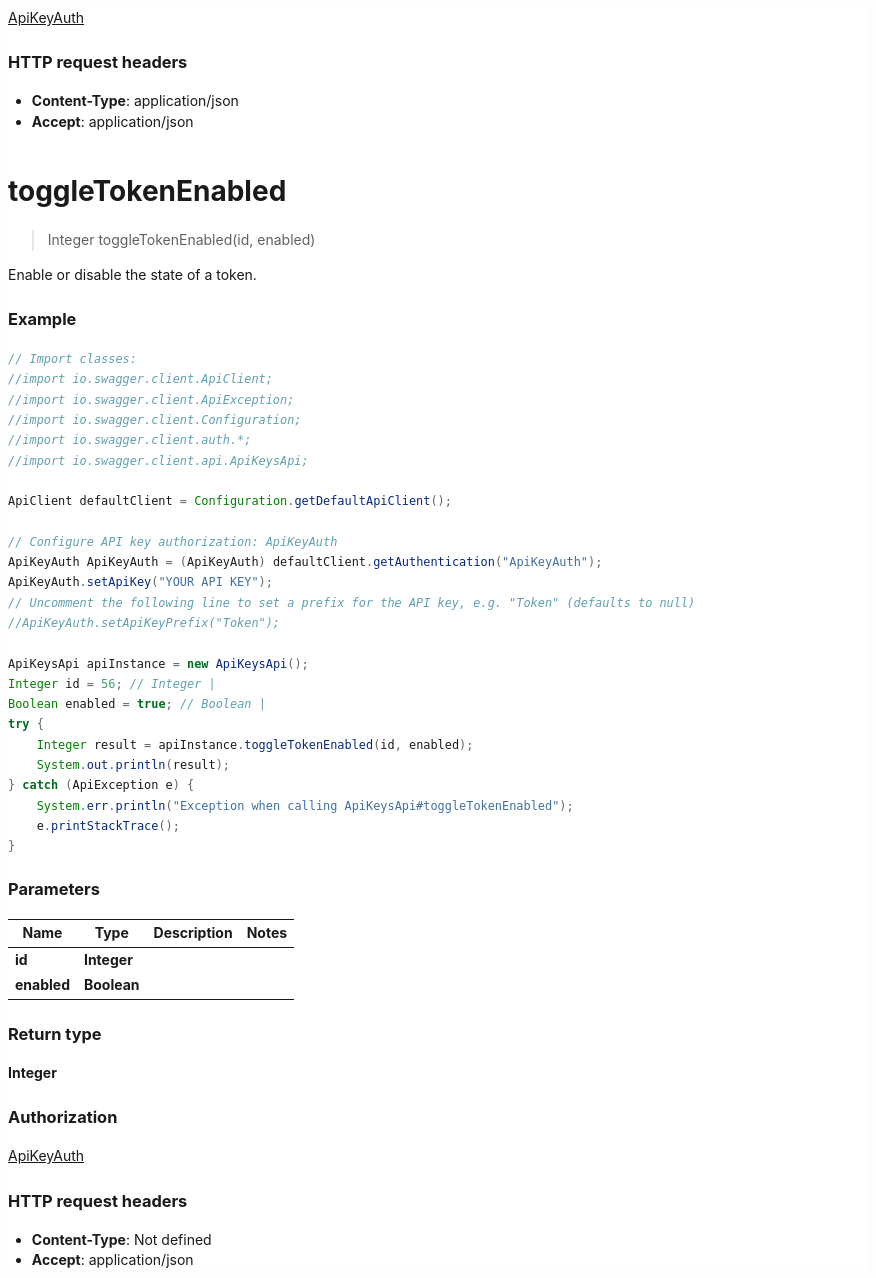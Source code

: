 [ApiKeyAuth](../README.md#ApiKeyAuth)

### HTTP request headers

 - **Content-Type**: application/json
 - **Accept**: application/json

<a name="toggleTokenEnabled"></a>
# **toggleTokenEnabled**
> Integer toggleTokenEnabled(id, enabled)

Enable or disable the state of a token.

### Example
```java
// Import classes:
//import io.swagger.client.ApiClient;
//import io.swagger.client.ApiException;
//import io.swagger.client.Configuration;
//import io.swagger.client.auth.*;
//import io.swagger.client.api.ApiKeysApi;

ApiClient defaultClient = Configuration.getDefaultApiClient();

// Configure API key authorization: ApiKeyAuth
ApiKeyAuth ApiKeyAuth = (ApiKeyAuth) defaultClient.getAuthentication("ApiKeyAuth");
ApiKeyAuth.setApiKey("YOUR API KEY");
// Uncomment the following line to set a prefix for the API key, e.g. "Token" (defaults to null)
//ApiKeyAuth.setApiKeyPrefix("Token");

ApiKeysApi apiInstance = new ApiKeysApi();
Integer id = 56; // Integer | 
Boolean enabled = true; // Boolean | 
try {
    Integer result = apiInstance.toggleTokenEnabled(id, enabled);
    System.out.println(result);
} catch (ApiException e) {
    System.err.println("Exception when calling ApiKeysApi#toggleTokenEnabled");
    e.printStackTrace();
}
```

### Parameters

Name | Type | Description  | Notes
------------- | ------------- | ------------- | -------------
 **id** | **Integer**|  |
 **enabled** | **Boolean**|  |

### Return type

**Integer**

### Authorization

[ApiKeyAuth](../README.md#ApiKeyAuth)

### HTTP request headers

 - **Content-Type**: Not defined
 - **Accept**: application/json


